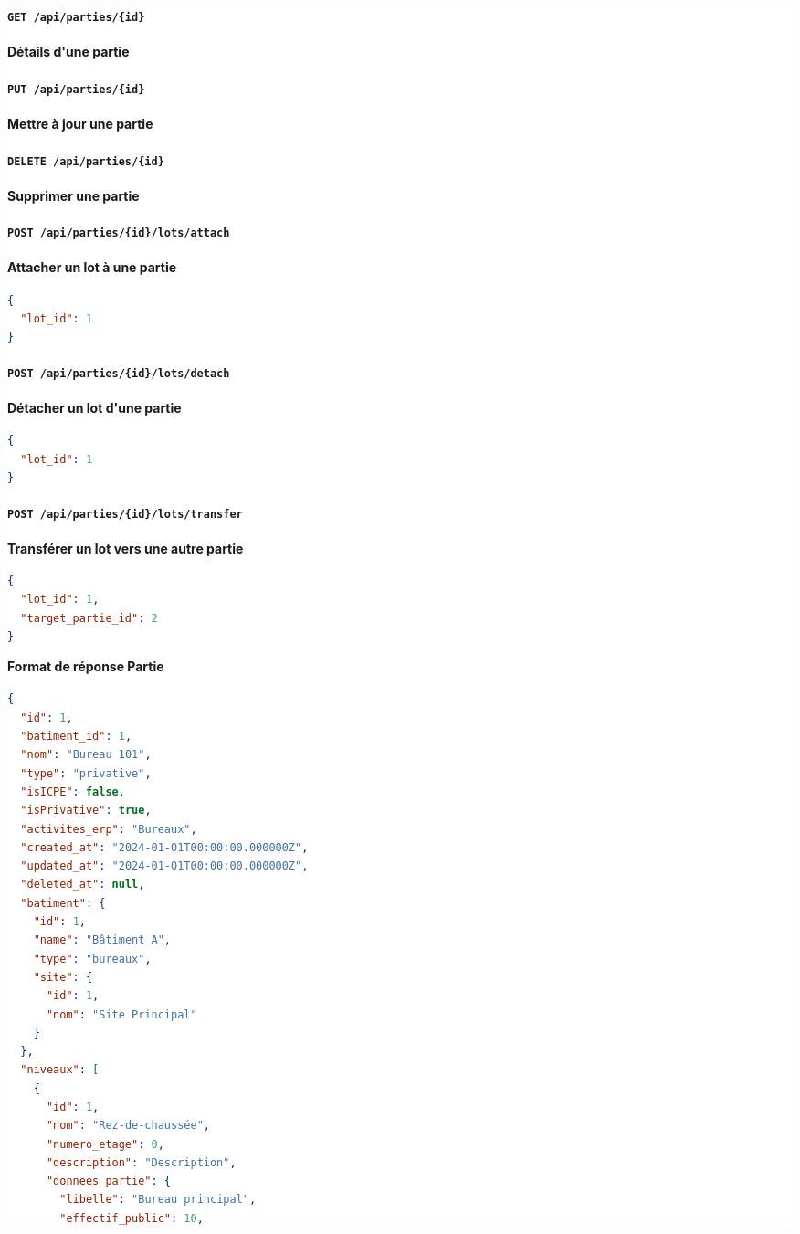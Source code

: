 #### `GET /api/parties/{id}`
**Détails d'une partie**

#### `PUT /api/parties/{id}`
**Mettre à jour une partie**

#### `DELETE /api/parties/{id}`
**Supprimer une partie**

#### `POST /api/parties/{id}/lots/attach`
**Attacher un lot à une partie**
```json
{
  "lot_id": 1
}
```

#### `POST /api/parties/{id}/lots/detach`
**Détacher un lot d'une partie**
```json
{
  "lot_id": 1
}
```

#### `POST /api/parties/{id}/lots/transfer`
**Transférer un lot vers une autre partie**
```json
{
  "lot_id": 1,
  "target_partie_id": 2
}
```

**Format de réponse Partie**
```json
{
  "id": 1,
  "batiment_id": 1,
  "nom": "Bureau 101",
  "type": "privative",
  "isICPE": false,
  "isPrivative": true,
  "activites_erp": "Bureaux",
  "created_at": "2024-01-01T00:00:00.000000Z",
  "updated_at": "2024-01-01T00:00:00.000000Z",
  "deleted_at": null,
  "batiment": {
    "id": 1,
    "name": "Bâtiment A",
    "type": "bureaux",
    "site": {
      "id": 1,
      "nom": "Site Principal"
    }
  },
  "niveaux": [
    {
      "id": 1,
      "nom": "Rez-de-chaussée",
      "numero_etage": 0,
      "description": "Description",
      "donnees_partie": {
        "libelle": "Bureau principal",
        "effectif_public": 10,
```